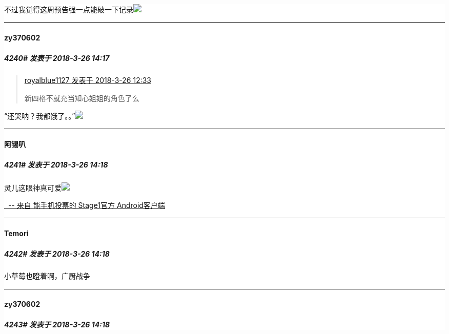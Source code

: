 
不过我觉得这周预告强一点能破一下记录<img src="https://static.saraba1st.com/image/smiley/face2017/068.png" referrerpolicy="no-referrer">







-----

####  zy370602  
##### 4240#       发表于 2018-3-26 14:17



<blockquote><a href="httphttps://bbs.saraba1st.com/2b/forum.php?mod=redirect&amp;goto=findpost&amp;pid=38979495&amp;ptid=1590350" target="_blank">royalblue1127 发表于 2018-3-26 12:33</a>

新四格不就充当知心姐姐的角色了么</blockquote>
“还哭呐？我都饿了。。”<img src="https://static.saraba1st.com/image/smiley/face2017/068.png" referrerpolicy="no-referrer">







-----

####  阿锡叭  
##### 4241#       发表于 2018-3-26 14:18




灵儿这眼神真可爱<img src="https://static.saraba1st.com/image/smiley/face2017/072.png" referrerpolicy="no-referrer">

[  -- 来自 能手机投票的 Stage1官方 Android客户端](https://www.coolapk.com/apk/140634)







-----

####  Temori  
##### 4242#       发表于 2018-3-26 14:18




小草莓也瞪着啊，广厨战争







-----

####  zy370602  
##### 4243#       发表于 2018-3-26 14:18
